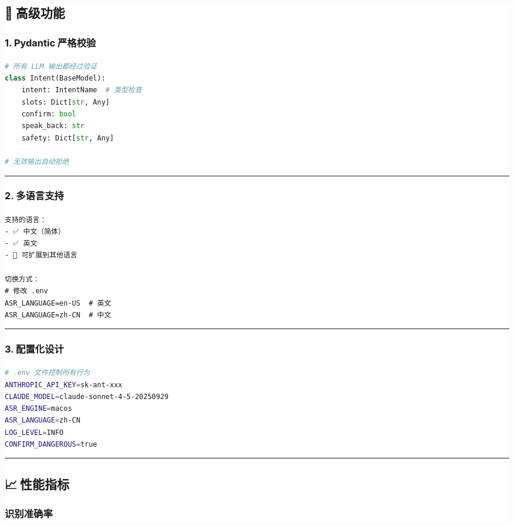 ## 🔧 高级功能

### 1. Pydantic 严格校验

```python
# 所有 LLM 输出都经过验证
class Intent(BaseModel):
    intent: IntentName  # 类型检查
    slots: Dict[str, Any]
    confirm: bool
    speak_back: str
    safety: Dict[str, Any]

# 无效输出自动拒绝
```

---

### 2. 多语言支持

```
支持的语言：
- ✅ 中文（简体）
- ✅ 英文
- 🔄 可扩展到其他语言

切换方式：
# 修改 .env
ASR_LANGUAGE=en-US  # 英文
ASR_LANGUAGE=zh-CN  # 中文
```

---

### 3. 配置化设计

```bash
# .env 文件控制所有行为
ANTHROPIC_API_KEY=sk-ant-xxx
CLAUDE_MODEL=claude-sonnet-4-5-20250929
ASR_ENGINE=macos
ASR_LANGUAGE=zh-CN
LOG_LEVEL=INFO
CONFIRM_DANGEROUS=true
```

---

## 📈 性能指标

### 识别准确率

